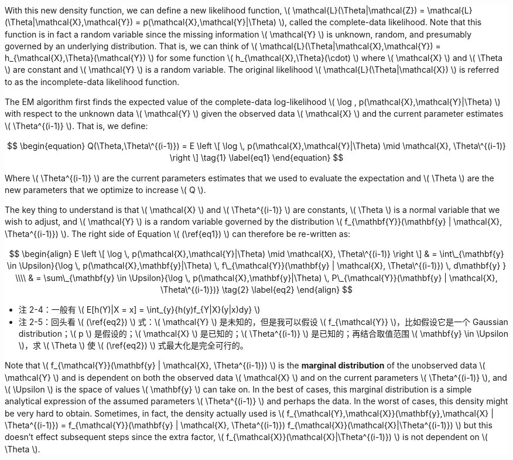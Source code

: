 With this new density function, we can define a new likelihood function, \\( \mathcal{L}(\Theta|\mathcal{Z}) = \mathcal{L}(\Theta|\mathcal{X},\mathcal{Y}) = p(\mathcal{X},\mathcal{Y}|\Theta) \\), called the complete-data likelihood. Note that this function is in fact a random variable since the missing information \\( \mathcal{Y} \\) is unknown, random, and presumably governed by an underlying distribution. That is, we can think of \\( \mathcal{L}(\Theta|\mathcal{X},\mathcal{Y}) = h\_{\mathcal{X},\Theta}(\mathcal{Y}) \\) for some function \\( h\_{\mathcal{X},\Theta}(\cdot) \\) where \\( \mathcal{X} \\) and \\( \Theta \\) are constant and \\( \mathcal{Y} \\) is a random variable. The original likelihood \\( \mathcal{L}(\Theta|\mathcal{X}) \\) is referred to as the incomplete-data likelihood function.

The EM algorithm first finds the expected value of the complete-data log-likelihood \\( \log \, p(\mathcal{X},\mathcal{Y}|\Theta) \\) with respect to the unknown data \\( \mathcal{Y} \\) given the observed data \\( \mathcal{X} \\) and the current parameter estimates \\( \Theta\^{(i-1)} \\). That is, we define:

$$
\begin{equation}
	Q(\Theta,\Theta\^{(i-1)}) = E \left \[ \log \, p(\mathcal{X},\mathcal{Y}|\Theta) \mid \mathcal{X}, \Theta\^{(i-1)} \right \] 
	\tag{1}
	\label{eq1}
\end{equation}
$$

Where \\( \Theta\^{(i-1)} \\) are the current parameters estimates that we used to evaluate the expectation and \\( \Theta \\) are the new parameters that we optimize to increase \\( Q \\).

The key thing to understand is that \\( \mathcal{X} \\) and \\( \Theta\^{(i-1)} \\) are constants, \\( \Theta \\) is a normal variable that we wish to adjust, and \\( \mathcal{Y} \\) is a random variable governed by the distribution \\( f\_{\mathbf{Y}}(\mathbf{y} | \mathcal{X}, \Theta\^{(i-1)}) \\). The right side of Equation \\( (\ref{eq1}) \\) can therefore be re-written as:

$$
\begin{align}
	E \left \[ \log \, p(\mathcal{X},\mathcal{Y}|\Theta) \mid \mathcal{X}, \Theta\^{(i-1)} \right \] 
	& = \int\_{\mathbf{y} \in \Upsilon}{\log \, p(\mathcal{X},\mathbf{y}|\Theta) \, f\_{\mathcal{Y}}(\mathbf{y} | \mathcal{X}, \Theta\^{(i-1)}) \, d\mathbf{y} } \\\\
	& = \sum\_{\mathbf{y} \in \Upsilon}{\log \, p(\mathcal{X},\mathbf{y}|\Theta) \, P\_{\mathcal{Y}}(\mathbf{y} | \mathcal{X}, \Theta\^{(i-1)})}
	\tag{2}
	\label{eq2}
\end{align}
$$



* 注 2-4：一般有 \\( E[h(Y)|X = x] = \int\_{y}{h(y)f\_{Y|X}(y|x)dy} \\) 
* 注 2-5：回头看 \\( (\ref{eq2}) \\) 式：\\( \mathcal{Y} \\) 是未知的，但是我可以假设 \\( f\_{\mathcal{Y}} \\)，比如假设它是一个 Gaussian distribution；\\( p \\) 是假设的；\\( \mathcal{X} \\) 是已知的；\\( \Theta\^{(i-1)} \\) 是已知的；再结合取值范围 \\( \mathbf{y} \in \Upsilon \\)，求 \\( \Theta \\) 使 \\( (\ref{eq2}) \\) 式最大化是完全可行的。

Note that \\( f\_{\mathcal{Y}}(\mathbf{y} | \mathcal{X}, \Theta\^{(i-1)}) \\) is the **marginal distribution** of the unobserved data \\( \mathcal{Y} \\) and is dependent on both the observed data \\( \mathcal{X} \\) and on the current parameters \\( \Theta\^{(i-1)} \\), and \\( \Upsilon \\) is the space of values \\( \mathbf{y} \\) can take on. In the best of cases, this marginal distribution is a simple analytical expression of the assumed parameters \\( \Theta\^{(i-1)} \\) and perhaps the data. In the worst of cases, this density might be very hard to obtain. Sometimes, in fact, the density actually used is \\( f\_{\mathcal{Y},\mathcal{X}}(\mathbf{y},\mathcal{X} | \Theta\^{(i-1)}) = f\_{\mathcal{Y}}(\mathbf{y} | \mathcal{X}, \Theta\^{(i-1)}) f\_{\mathcal{X}}(\mathcal{X}|\Theta\^{(i-1)}) \\) but this doesn’t effect subsequent steps since the extra factor, \\( f\_{\mathcal{X}}(\mathcal{X}|\Theta\^{(i-1)}) \\) is not dependent on \\( \Theta \\).
